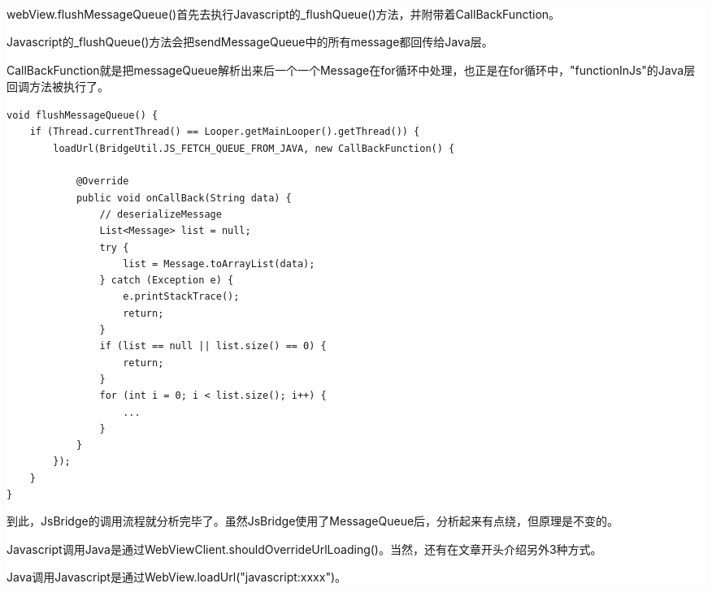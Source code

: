 webView.flushMessageQueue()首先去执行Javascript的_flushQueue()方法，并附带着CallBackFunction。

Javascript的_flushQueue()方法会把sendMessageQueue中的所有message都回传给Java层。

CallBackFunction就是把messageQueue解析出来后一个一个Message在for循环中处理，也正是在for循环中，"functionInJs"的Java层回调方法被执行了。

```
void flushMessageQueue() {
    if (Thread.currentThread() == Looper.getMainLooper().getThread()) {
        loadUrl(BridgeUtil.JS_FETCH_QUEUE_FROM_JAVA, new CallBackFunction() {

            @Override
            public void onCallBack(String data) {
                // deserializeMessage
                List<Message> list = null;
                try {
                    list = Message.toArrayList(data);
                } catch (Exception e) {
                    e.printStackTrace();
                    return;
                }
                if (list == null || list.size() == 0) {
                    return;
                }
                for (int i = 0; i < list.size(); i++) {
                    ...
                }
            }
        });
    }
}
```

到此，JsBridge的调用流程就分析完毕了。虽然JsBridge使用了MessageQueue后，分析起来有点绕，但原理是不变的。

Javascript调用Java是通过WebViewClient.shouldOverrideUrlLoading()。当然，还有在文章开头介绍另外3种方式。

Java调用Javascript是通过WebView.loadUrl("javascript:xxxx")。




